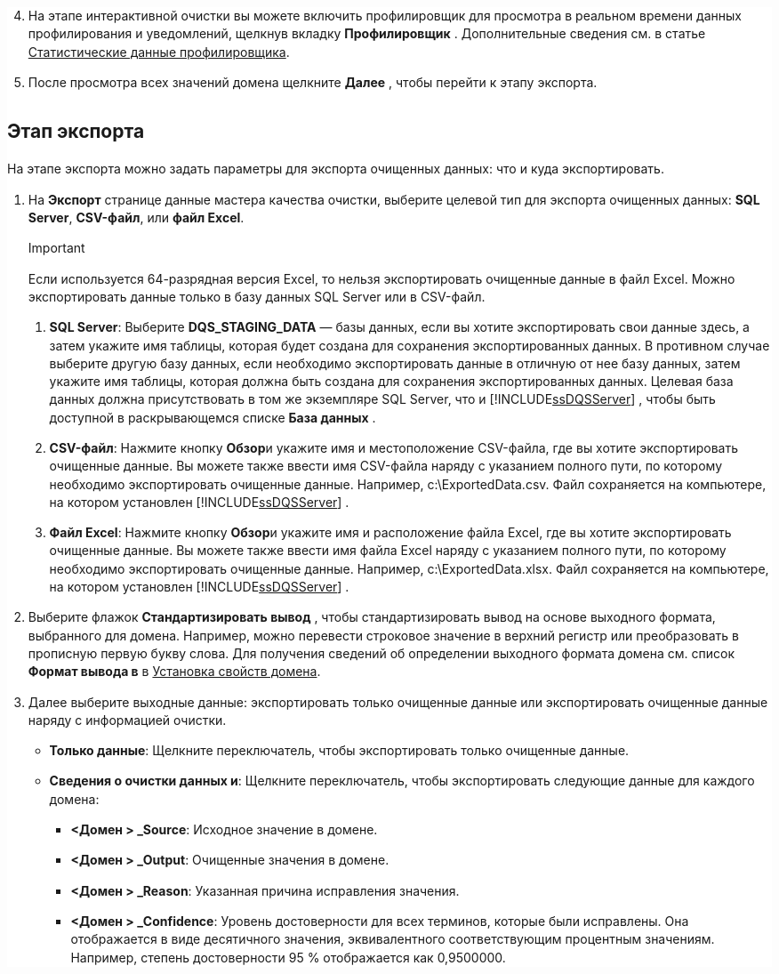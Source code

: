 4.  На этапе интерактивной очистки вы можете включить профилировщик для просмотра в реальном времени данных профилирования и уведомлений, щелкнув вкладку **Профилировщик** . Дополнительные сведения см. в статье [Статистические данные профилировщика](#Profiler).  
  
5.  После просмотра всех значений домена щелкните **Далее** , чтобы перейти к этапу экспорта.  
  
##  <a name="Export"></a> Этап экспорта  
 На этапе экспорта можно задать параметры для экспорта очищенных данных: что и куда экспортировать.  
  
1.  На **Экспорт** странице данные мастера качества очистки, выберите целевой тип для экспорта очищенных данных: **SQL Server**, **CSV-файл**, или **файл Excel**.  
  
    > [!IMPORTANT]  
    >  Если используется 64-разрядная версия Excel, то нельзя экспортировать очищенные данные в файл Excel. Можно экспортировать данные только в базу данных SQL Server или в CSV-файл.  
  
    1.  **SQL Server**: Выберите **DQS_STAGING_DATA** — базы данных, если вы хотите экспортировать свои данные здесь, а затем укажите имя таблицы, которая будет создана для сохранения экспортированных данных. В противном случае выберите другую базу данных, если необходимо экспортировать данные в отличную от нее базу данных, затем укажите имя таблицы, которая должна быть создана для сохранения экспортированных данных. Целевая база данных должна присутствовать в том же экземпляре SQL Server, что и [!INCLUDE[ssDQSServer](../includes/ssdqsserver-md.md)] , чтобы быть доступной в раскрывающемся списке **База данных** .  
  
    2.  **CSV-файл**: Нажмите кнопку **Обзор**и укажите имя и местоположение CSV-файла, где вы хотите экспортировать очищенные данные. Вы можете также ввести имя CSV-файла наряду с указанием полного пути, по которому необходимо экспортировать очищенные данные. Например, c:\ExportedData.csv. Файл сохраняется на компьютере, на котором установлен [!INCLUDE[ssDQSServer](../includes/ssdqsserver-md.md)] .  
  
    3.  **Файл Excel**: Нажмите кнопку **Обзор**и укажите имя и расположение файла Excel, где вы хотите экспортировать очищенные данные. Вы можете также ввести имя файла Excel наряду с указанием полного пути, по которому необходимо экспортировать очищенные данные. Например, c:\ExportedData.xlsx. Файл сохраняется на компьютере, на котором установлен [!INCLUDE[ssDQSServer](../includes/ssdqsserver-md.md)] .  
  
2.  Выберите флажок **Стандартизировать вывод** , чтобы стандартизировать вывод на основе выходного формата, выбранного для домена. Например, можно перевести строковое значение в верхний регистр или преобразовать в прописную первую букву слова. Для получения сведений об определении выходного формата домена см. список **Формат вывода в** в [Установка свойств домена](../../2014/data-quality-services/set-domain-properties.md).  
  
3.  Далее выберите выходные данные: экспортировать только очищенные данные или экспортировать очищенные данные наряду с информацией очистки.  
  
    -   **Только данные**: Щелкните переключатель, чтобы экспортировать только очищенные данные.  
  
    -   **Сведения о очистки данных и**: Щелкните переключатель, чтобы экспортировать следующие данные для каждого домена:  
  
        -   **\<Домен > _Source**: Исходное значение в домене.  
  
        -   **\<Домен > _Output**: Очищенные значения в домене.  
  
        -   **\<Домен > _Reason**: Указанная причина исправления значения.  
  
        -   **\<Домен > _Confidence**: Уровень достоверности для всех терминов, которые были исправлены. Она отображается в виде десятичного значения, эквивалентного соответствующим процентным значениям. Например, степень достоверности 95 % отображается как 0,9500000.  
  